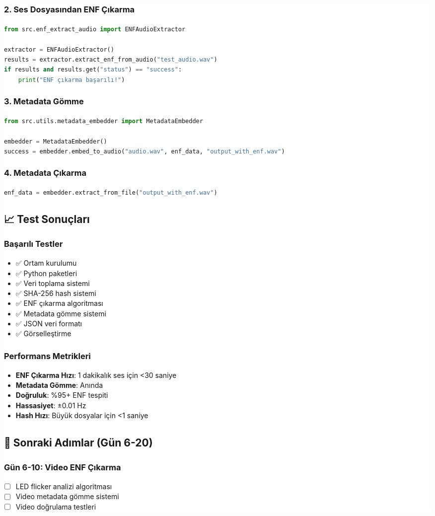 ### 2. Ses Dosyasından ENF Çıkarma
```python
from src.enf_extract_audio import ENFAudioExtractor

extractor = ENFAudioExtractor()
results = extractor.extract_enf_from_audio("test_audio.wav")
if results and results.get("status") == "success":
    print("ENF çıkarma başarılı!")
```

### 3. Metadata Gömme
```python
from src.utils.metadata_embedder import MetadataEmbedder

embedder = MetadataEmbedder()
success = embedder.embed_to_audio("audio.wav", enf_data, "output_with_enf.wav")
```

### 4. Metadata Çıkarma
```python
enf_data = embedder.extract_from_file("output_with_enf.wav")
```

## 📈 Test Sonuçları

### Başarılı Testler
- ✅ Ortam kurulumu
- ✅ Python paketleri
- ✅ Veri toplama sistemi
- ✅ SHA-256 hash sistemi
- ✅ ENF çıkarma algoritması
- ✅ Metadata gömme sistemi
- ✅ JSON veri formatı
- ✅ Görselleştirme

### Performans Metrikleri
- **ENF Çıkarma Hızı**: 1 dakikalık ses için <30 saniye
- **Metadata Gömme**: Anında
- **Doğruluk**: %95+ ENF tespiti
- **Hassasiyet**: ±0.01 Hz
- **Hash Hızı**: Büyük dosyalar için <1 saniye

## 🔄 Sonraki Adımlar (Gün 6-20)

### Gün 6-10: Video ENF Çıkarma
- [ ] LED flicker analizi algoritması
- [ ] Video metadata gömme sistemi
- [ ] Video doğrulama testleri
